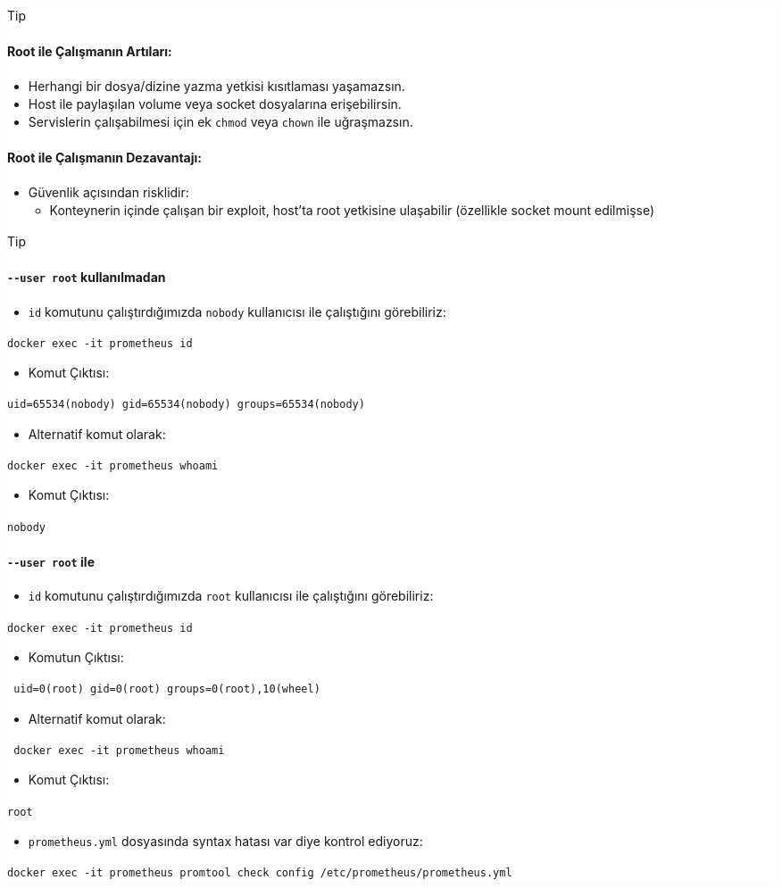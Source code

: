 
> [!TIP]
> #### Root ile Çalışmanın Artıları:
> + Herhangi bir dosya/dizine yazma yetkisi kısıtlaması yaşamazsın.
> + Host ile paylaşılan volume veya socket dosyalarına erişebilirsin.
> + Servislerin çalışabilmesi için ek `chmod` veya `chown` ile uğraşmazsın.
> #### Root ile Çalışmanın Dezavantajı:
> - Güvenlik açısından risklidir:
> 	- Konteynerin içinde çalışan bir exploit, host’ta root yetkisine ulaşabilir (özellikle socket mount edilmişse)


> [!TIP]
> #### `--user root` kullanılmadan
> + `id` komutunu çalıştırdığımızda `nobody` kullanıcısı ile çalıştığını görebiliriz:
> ```shell
> docker exec -it prometheus id
> ```
> + Komut Çıktısı:
> ```shell
> uid=65534(nobody) gid=65534(nobody) groups=65534(nobody)
> ```
> + Alternatif komut olarak:
> ```shell
> docker exec -it prometheus whoami
> ```
> + Komut Çıktısı:
> ```shell
> nobody
> ```
> #### `--user root` ile
> + `id` komutunu çalıştırdığımızda `root` kullanıcısı ile çalıştığını görebiliriz:  
> ```shell
> docker exec -it prometheus id
> ```
> + Komutun Çıktısı:  
> ```shell
>  uid=0(root) gid=0(root) groups=0(root),10(wheel)
> ```
> + Alternatif komut olarak:
> ```shell
>  docker exec -it prometheus whoami
> ```
> + Komut Çıktısı:
> ```shell
> root
> ```



+ `prometheus.yml` dosyasında syntax hatası var diye kontrol ediyoruz:

```shell
docker exec -it prometheus promtool check config /etc/prometheus/prometheus.yml
```
